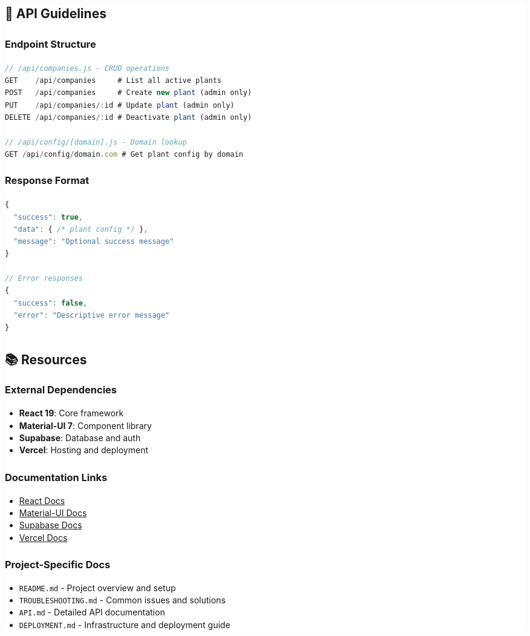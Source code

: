 ## 🔧 API Guidelines

### Endpoint Structure
```javascript
// /api/companies.js - CRUD operations
GET    /api/companies     # List all active plants
POST   /api/companies     # Create new plant (admin only)
PUT    /api/companies/:id # Update plant (admin only)
DELETE /api/companies/:id # Deactivate plant (admin only)

// /api/config/[domain].js - Domain lookup
GET /api/config/domain.com # Get plant config by domain
```

### Response Format
```javascript
{
  "success": true,
  "data": { /* plant config */ },
  "message": "Optional success message"
}

// Error responses
{
  "success": false, 
  "error": "Descriptive error message"
}
```

## 📚 Resources

### External Dependencies
- **React 19**: Core framework
- **Material-UI 7**: Component library
- **Supabase**: Database and auth
- **Vercel**: Hosting and deployment

### Documentation Links
- [React Docs](https://react.dev)
- [Material-UI Docs](https://mui.com)
- [Supabase Docs](https://supabase.com/docs)
- [Vercel Docs](https://vercel.com/docs)

### Project-Specific Docs
- `README.md` - Project overview and setup
- `TROUBLESHOOTING.md` - Common issues and solutions
- `API.md` - Detailed API documentation
- `DEPLOYMENT.md` - Infrastructure and deployment guide

